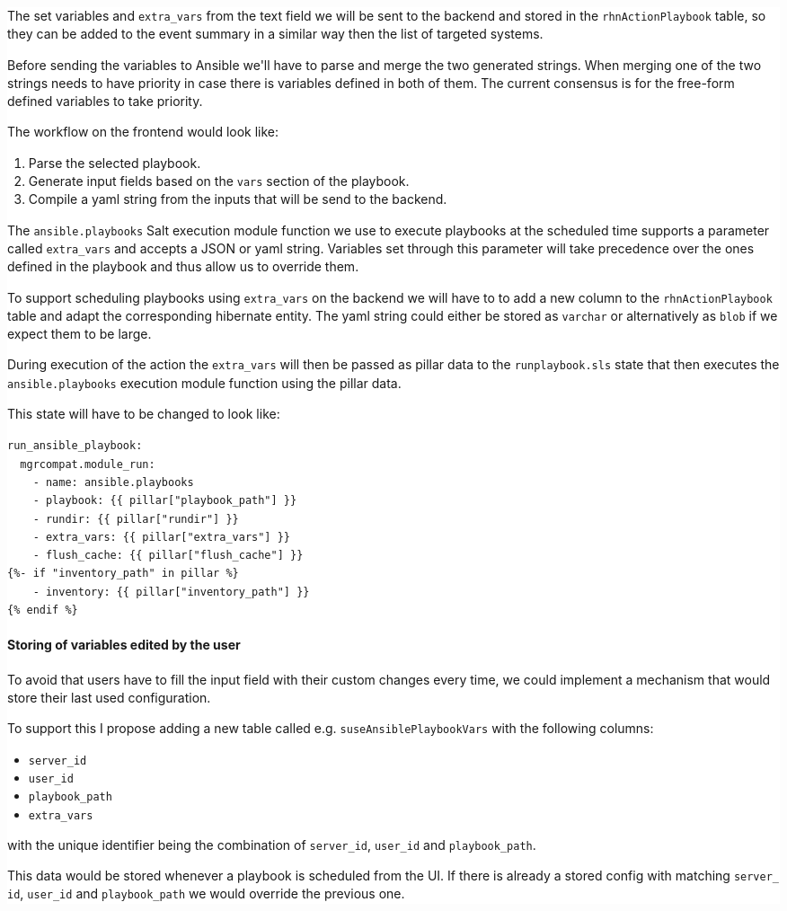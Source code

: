 The set variables and `extra_vars` from the text field we will be sent to the backend and stored in the `rhnActionPlaybook` table, so they can be added to the event summary in a similar way then the list of targeted systems.

Before sending the variables to Ansible we'll have to parse and merge the two generated strings. When merging one of the two strings needs to have priority in case there is variables defined in both of them. The current consensus is for the free-form defined variables to take priority.

The workflow on the frontend would look like:
1) Parse the selected playbook.
2) Generate input fields based on the `vars` section of the playbook.
3) Compile a yaml string from the inputs that will be send to the backend.

The `ansible.playbooks` Salt execution module function we use to execute playbooks at the scheduled time supports a parameter called `extra_vars` and accepts a JSON or yaml string. Variables set through this parameter will take precedence over the ones defined in the playbook and thus allow us to override them.

To support scheduling playbooks using `extra_vars` on the backend we will have to to add a new column to the `rhnActionPlaybook` table and adapt the corresponding hibernate entity. The yaml string could either be stored as `varchar` or alternatively as `blob` if we expect them to be large.

During execution of the action the `extra_vars` will then be passed as pillar data to the `runplaybook.sls` state that then executes the `ansible.playbooks` execution module function using the pillar data.

This state will have to be changed to look like:
```
run_ansible_playbook:
  mgrcompat.module_run:
    - name: ansible.playbooks
    - playbook: {{ pillar["playbook_path"] }}
    - rundir: {{ pillar["rundir"] }}
    - extra_vars: {{ pillar["extra_vars"] }}
    - flush_cache: {{ pillar["flush_cache"] }}
{%- if "inventory_path" in pillar %}
    - inventory: {{ pillar["inventory_path"] }}
{% endif %}
```

#### Storing of variables edited by the user

To avoid that users have to fill the input field with their custom changes every time, we could implement a mechanism that would store their last used configuration.

To support this I propose adding a new table called e.g. `suseAnsiblePlaybookVars` with the following columns:

- `server_id`
- `user_id`
- `playbook_path`
- `extra_vars`

with the unique identifier being the combination of `server_id`, `user_id` and `playbook_path`.

This data would be stored whenever a playbook is scheduled from the UI.
If there is already a stored config with matching `server_id`, `user_id` and `playbook_path` we would override the previous one.


[summary]: #summary
[motivation]: #motivation
[design]: #detailed-design
[drawbacks]: #drawbacks
[unresolved]: #unresolved-questions